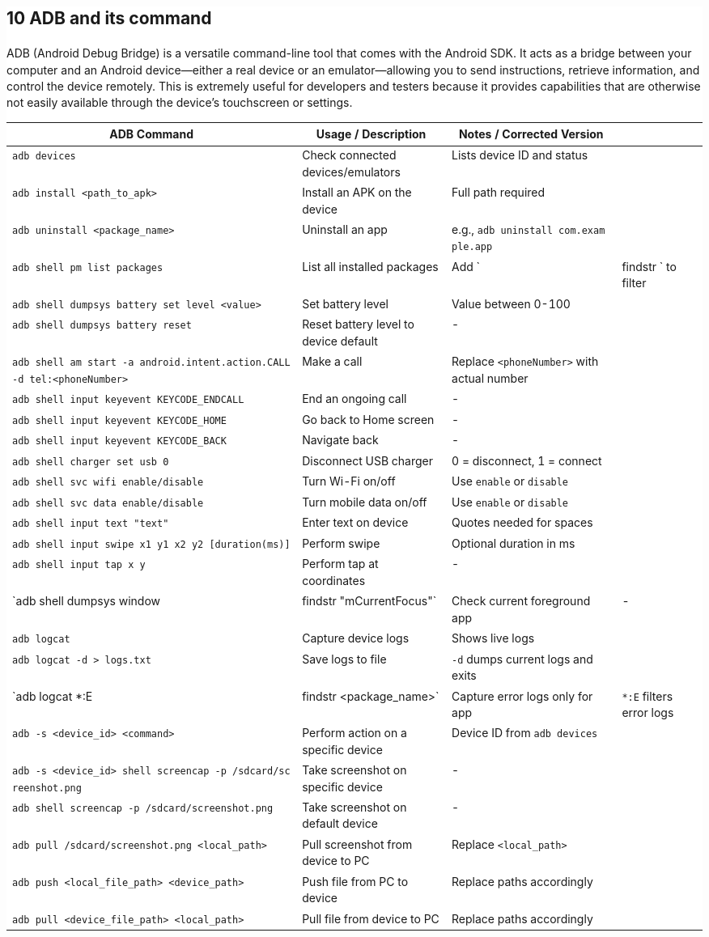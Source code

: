 
## 10 ADB and its command

ADB (Android Debug Bridge) is a versatile command-line tool that comes with the Android SDK. It acts as a bridge between your computer and an Android device—either a real device or an emulator—allowing you to send instructions, retrieve information, and control the device remotely. This is extremely useful for developers and testers because it provides capabilities that are otherwise not easily available through the device’s touchscreen or settings.


| **ADB Command**                                                         | **Usage / Description**               | **Notes / Corrected Version**              |                               |
| ----------------------------------------------------------------------- | ------------------------------------- | ------------------------------------------ | ----------------------------- |
| `adb devices`                                                           | Check connected devices/emulators     | Lists device ID and status                 |                               |
| `adb install <path_to_apk>`                                             | Install an APK on the device          | Full path required                         |                               |
| `adb uninstall <package_name>`                                          | Uninstall an app                      | e.g., `adb uninstall com.example.app`      |                               |
| `adb shell pm list packages`                                            | List all installed packages           | Add \`                                     | findstr <keyword>\` to filter |
| `adb shell dumpsys battery set level <value>`                           | Set battery level                     | Value between 0-100                        |                               |
| `adb shell dumpsys battery reset`                                       | Reset battery level to device default | -                                          |                               |
| `adb shell am start -a android.intent.action.CALL -d tel:<phoneNumber>` | Make a call                           | Replace `<phoneNumber>` with actual number |                               |
| `adb shell input keyevent KEYCODE_ENDCALL`                              | End an ongoing call                   | -                                          |                               |
| `adb shell input keyevent KEYCODE_HOME`                                 | Go back to Home screen                | -                                          |                               |
| `adb shell input keyevent KEYCODE_BACK`                                 | Navigate back                         | -                                          |                               |
| `adb shell charger set usb 0`                                           | Disconnect USB charger                | 0 = disconnect, 1 = connect                |                               |
| `adb shell svc wifi enable/disable`                                     | Turn Wi-Fi on/off                     | Use `enable` or `disable`                  |                               |
| `adb shell svc data enable/disable`                                     | Turn mobile data on/off               | Use `enable` or `disable`                  |                               |
| `adb shell input text "text"`                                           | Enter text on device                  | Quotes needed for spaces                   |                               |
| `adb shell input swipe x1 y1 x2 y2 [duration(ms)]`                      | Perform swipe                         | Optional duration in ms                    |                               |
| `adb shell input tap x y`                                               | Perform tap at coordinates            | -                                          |                               |
| \`adb shell dumpsys window                                              | findstr "mCurrentFocus"\`             | Check current foreground app               | -                             |
| `adb logcat`                                                            | Capture device logs                   | Shows live logs                            |                               |
| `adb logcat -d > logs.txt`                                              | Save logs to file                     | `-d` dumps current logs and exits          |                               |
| \`adb logcat \*:E                                                       | findstr \<package\_name>\`            | Capture error logs only for app            | `*:E` filters error logs      |
| `adb -s <device_id> <command>`                                          | Perform action on a specific device   | Device ID from `adb devices`               |                               |
| `adb -s <device_id> shell screencap -p /sdcard/screenshot.png`          | Take screenshot on specific device    | -                                          |                               |
| `adb shell screencap -p /sdcard/screenshot.png`                         | Take screenshot on default device     | -                                          |                               |
| `adb pull /sdcard/screenshot.png <local_path>`                          | Pull screenshot from device to PC     | Replace `<local_path>`                     |                               |
| `adb push <local_file_path> <device_path>`                              | Push file from PC to device           | Replace paths accordingly                  |                               |
| `adb pull <device_file_path> <local_path>`                              | Pull file from device to PC           | Replace paths accordingly                  |                               |